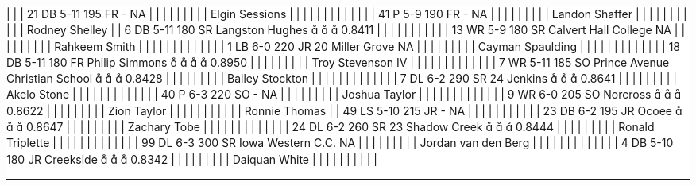 |  |  | 21 DB 5-11 195 FR - NA |  |  |  |  |  |  |  |
| Elgin Sessions |  |  |  |  |  |  |  |  |  |
|  |  | 41 P 5-9 190 FR - NA |  |  |  |  |  |  |  |
| Landon Shaffer |  |  |  |  |  |  |  |  |  |
| Rodney Shelley |  | 6 DB 5-11 180 SR Langston Hughes    0.8411 |  |  |  |  |  |  |  |
|  |  | 13 WR 5-9 180 SR Calvert Hall College NA |  |  |  |  |  |  |  |
| Rahkeem Smith |  |  |  |  |  |  |  |  |  |
|  |  | 1 LB 6-0 220 JR 20 Miller Grove NA |  |  |  |  |  |  |  |
| Cayman Spaulding |  |  |  |  |  |  |  |  |  |
|  |  | 18 DB 5-11 180 FR Philip Simmons     0.8950 |  |  |  |  |  |  |  |
| Troy Stevenson IV |  |  |  |  |  |  |  |  |  |
|  |  | 7 WR 5-11 185 SO Prince Avenue Christian School    0.8428 |  |  |  |  |  |  |  |
| Bailey Stockton |  |  |  |  |  |  |  |  |  |
|  |  | 7 DL 6-2 290 SR 24 Jenkins    0.8641 |  |  |  |  |  |  |  |
| Akelo Stone |  |  |  |  |  |  |  |  |  |
|  |  | 40 P 6-3 220 SO - NA |  |  |  |  |  |  |  |
| Joshua Taylor |  |  |  |  |  |  |  |  |  |
|  |  | 9 WR 6-0 205 SO Norcross    0.8622 |  |  |  |  |  |  |  |
| Zion Taylor |  |  |  |  |  |  |  |  |  |
| Ronnie Thomas |  | 49 LS 5-10 215 JR - NA |  |  |  |  |  |  |  |
|  |  | 23 DB 6-2 195 JR Ocoee    0.8647 |  |  |  |  |  |  |  |
| Zachary Tobe |  |  |  |  |  |  |  |  |  |
|  |  | 24 DL 6-2 260 SR 23 Shadow Creek    0.8444 |  |  |  |  |  |  |  |
| Ronald Triplette |  |  |  |  |  |  |  |  |  |
|  |  | 99 DL 6-3 300 SR Iowa Western C.C. NA |  |  |  |  |  |  |  |
| Jordan van den Berg |  |  |  |  |  |  |  |  |  |
|  |  | 4 DB 5-10 180 JR Creekside    0.8342 |  |  |  |  |  |  |  |
| Daiquan White |  |  |  |  |  |  |  |  |  |



---
